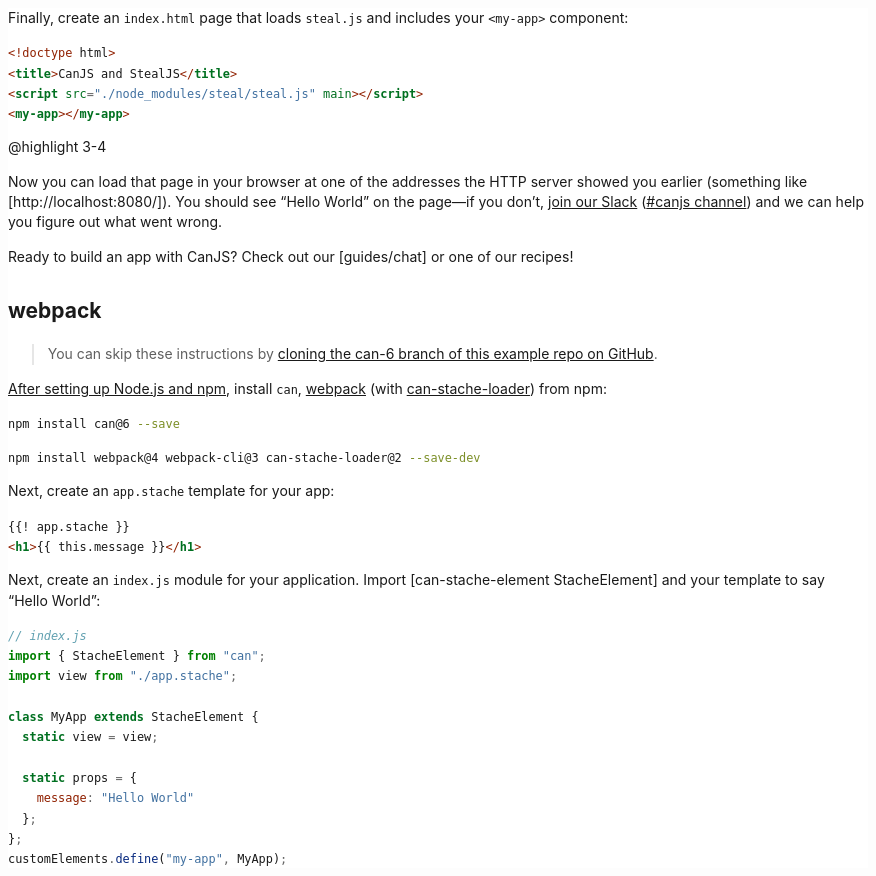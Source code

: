 Finally, create an `index.html` page that loads `steal.js` and includes your
`<my-app>` component:

```html
<!doctype html>
<title>CanJS and StealJS</title>
<script src="./node_modules/steal/steal.js" main></script>
<my-app></my-app>
```
@highlight 3-4

Now you can load that page in your browser at one of the addresses the HTTP
server showed you earlier (something like [http://localhost:8080/]). You should
see “Hello World” on the page—if you don’t,
[join our Slack](https://www.bitovi.com/community/slack) ([#canjs channel](https://bitovi-community.slack.com/messages/CFC22NZ8A))
and we can help you figure out what
went wrong.

Ready to build an app with CanJS? Check out our [guides/chat] or one of our recipes!


## webpack

> You can skip these instructions by
> [cloning the can-6 branch of this example repo on GitHub](https://github.com/canjs/webpack-example/tree/can-6).

[After setting up Node.js and npm](#Node_jsandnpm), install `can`, [webpack](https://webpack.js.org)
(with [can-stache-loader](https://www.npmjs.com/package/can-stache-loader)) from npm:

```bash
npm install can@6 --save
```

```bash
npm install webpack@4 webpack-cli@3 can-stache-loader@2 --save-dev
```

Next, create an `app.stache` template for your app:

```html
{{! app.stache }}
<h1>{{ this.message }}</h1>
```

Next, create an `index.js` module for your application. Import [can-stache-element StacheElement]
and your template to say “Hello World”:

```js
// index.js
import { StacheElement } from "can";
import view from "./app.stache";

class MyApp extends StacheElement {
  static view = view;

  static props = {
    message: "Hello World"
  };
};
customElements.define("my-app", MyApp);
```
